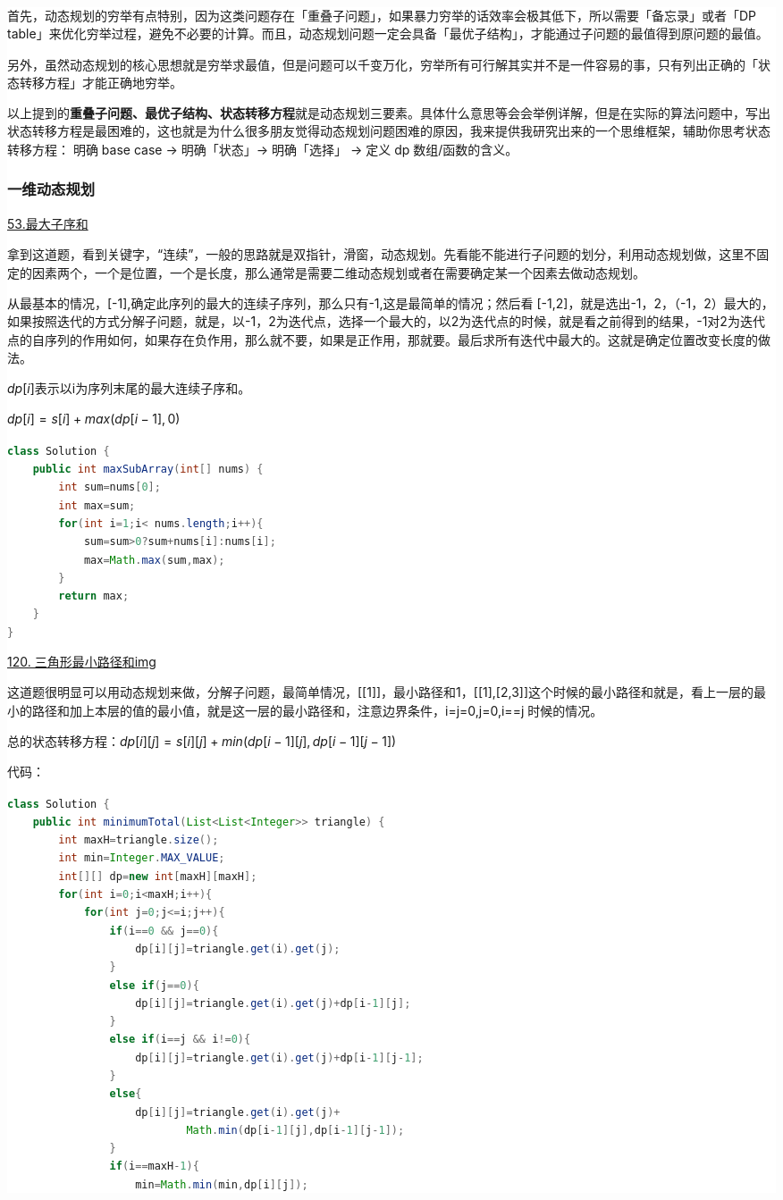 首先，动态规划的穷举有点特别，因为这类问题存在「重叠子问题」，如果暴力穷举的话效率会极其低下，所以需要「备忘录」或者「DP table」来优化穷举过程，避免不必要的计算。而且，动态规划问题一定会具备「最优子结构」，才能通过子问题的最值得到原问题的最值。

另外，虽然动态规划的核心思想就是穷举求最值，但是问题可以千变万化，穷举所有可行解其实并不是一件容易的事，只有列出正确的「状态转移方程」才能正确地穷举。

以上提到的**重叠子问题、最优子结构、状态转移方程**就是动态规划三要素。具体什么意思等会会举例详解，但是在实际的算法问题中，写出状态转移方程是最困难的，这也就是为什么很多朋友觉得动态规划问题困难的原因，我来提供我研究出来的一个思维框架，辅助你思考状态转移方程：
明确 base case -> 明确「状态」-> 明确「选择」 -> 定义 dp 数组/函数的含义。

### 一维动态规划

[53.最大子序和](https://leetcode-cn.com/problems/maximum-subarray/)

拿到这道题，看到关键字，“连续”，一般的思路就是双指针，滑窗，动态规划。先看能不能进行子问题的划分，利用动态规划做，这里不固定的因素两个，一个是位置，一个是长度，那么通常是需要二维动态规划或者在需要确定某一个因素去做动态规划。

从最基本的情况，[-1],确定此序列的最大的连续子序列，那么只有-1,这是最简单的情况；然后看 [-1,2]，就是选出-1，2，（-1，2）最大的，如果按照迭代的方式分解子问题，就是，以-1，2为迭代点，选择一个最大的，以2为迭代点的时候，就是看之前得到的结果，-1对2为迭代点的自序列的作用如何，如果存在负作用，那么就不要，如果是正作用，那就要。最后求所有迭代中最大的。这就是确定位置改变长度的做法。

$dp[i]$表示以i为序列末尾的最大连续子序和。

$dp[i]=s[i]+max(dp[i-1],0)$

```java
class Solution {
    public int maxSubArray(int[] nums) {
        int sum=nums[0];
        int max=sum;
        for(int i=1;i< nums.length;i++){
            sum=sum>0?sum+nums[i]:nums[i];
            max=Math.max(sum,max);
        }
        return max;
    }
}
```

 [120. 三角形最小路径和img](https://leetcode-cn.com/problems/triangle/)

这道题很明显可以用动态规划来做，分解子问题，最简单情况，[[1]]，最小路径和1，[[1],[2,3]]这个时候的最小路径和就是，看上一层的最小的路径和加上本层的值的最小值，就是这一层的最小路径和，注意边界条件，i=j=0,j=0,i==j 时候的情况。

总的状态转移方程：$dp[i][j]=s[i][j]+min(dp[i-1][j],dp[i-1][j-1])$

代码：

```java
class Solution {
    public int minimumTotal(List<List<Integer>> triangle) {
        int maxH=triangle.size();
        int min=Integer.MAX_VALUE;
        int[][] dp=new int[maxH][maxH];
        for(int i=0;i<maxH;i++){
            for(int j=0;j<=i;j++){
                if(i==0 && j==0){
                    dp[i][j]=triangle.get(i).get(j);
                }
                else if(j==0){
                    dp[i][j]=triangle.get(i).get(j)+dp[i-1][j];
                }
                else if(i==j && i!=0){
                    dp[i][j]=triangle.get(i).get(j)+dp[i-1][j-1];
                }
                else{
                    dp[i][j]=triangle.get(i).get(j)+
                            Math.min(dp[i-1][j],dp[i-1][j-1]);
                }
                if(i==maxH-1){
                    min=Math.min(min,dp[i][j]);
```